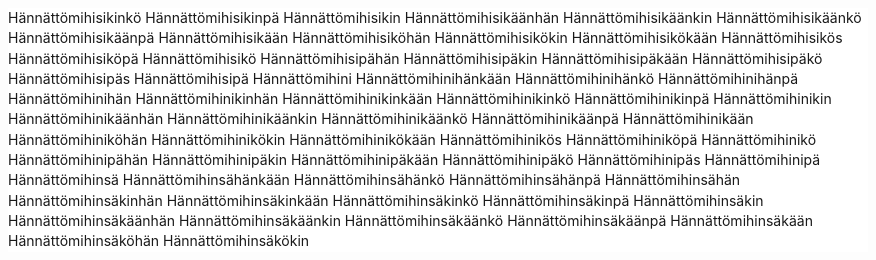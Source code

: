 Hännättömihisikinkö
Hännättömihisikinpä
Hännättömihisikin
Hännättömihisikäänhän
Hännättömihisikäänkin
Hännättömihisikäänkö
Hännättömihisikäänpä
Hännättömihisikään
Hännättömihisiköhän
Hännättömihisikökin
Hännättömihisikökään
Hännättömihisikös
Hännättömihisiköpä
Hännättömihisikö
Hännättömihisipähän
Hännättömihisipäkin
Hännättömihisipäkään
Hännättömihisipäkö
Hännättömihisipäs
Hännättömihisipä
Hännättömihini
Hännättömihinihänkään
Hännättömihinihänkö
Hännättömihinihänpä
Hännättömihinihän
Hännättömihinikinhän
Hännättömihinikinkään
Hännättömihinikinkö
Hännättömihinikinpä
Hännättömihinikin
Hännättömihinikäänhän
Hännättömihinikäänkin
Hännättömihinikäänkö
Hännättömihinikäänpä
Hännättömihinikään
Hännättömihiniköhän
Hännättömihinikökin
Hännättömihinikökään
Hännättömihinikös
Hännättömihiniköpä
Hännättömihinikö
Hännättömihinipähän
Hännättömihinipäkin
Hännättömihinipäkään
Hännättömihinipäkö
Hännättömihinipäs
Hännättömihinipä
Hännättömihinsä
Hännättömihinsähänkään
Hännättömihinsähänkö
Hännättömihinsähänpä
Hännättömihinsähän
Hännättömihinsäkinhän
Hännättömihinsäkinkään
Hännättömihinsäkinkö
Hännättömihinsäkinpä
Hännättömihinsäkin
Hännättömihinsäkäänhän
Hännättömihinsäkäänkin
Hännättömihinsäkäänkö
Hännättömihinsäkäänpä
Hännättömihinsäkään
Hännättömihinsäköhän
Hännättömihinsäkökin